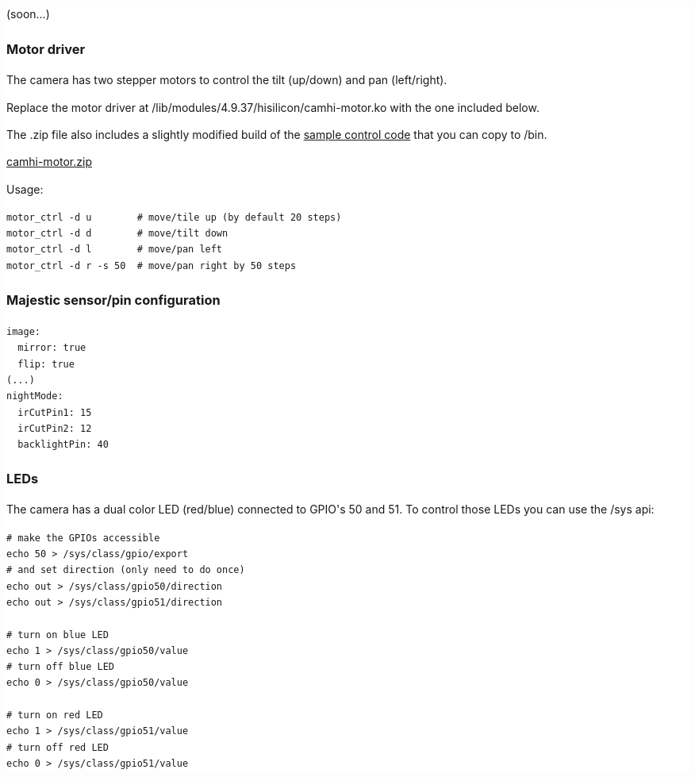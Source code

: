 (soon...)

### Motor driver

The camera has two stepper motors to control the tilt (up/down) and pan (left/right).

Replace the motor driver at /lib/modules/4.9.37/hisilicon/camhi-motor.ko with the one included below.

The .zip file also includes a slightly modified build of the [sample control code](https://github.com/OpenIPC/motors) that you can copy to /bin.

[camhi-motor.zip](https://github.com/ljalves/wiki/files/7873614/camhi-motor.zip)

Usage:

```
motor_ctrl -d u        # move/tile up (by default 20 steps)
motor_ctrl -d d        # move/tilt down
motor_ctrl -d l        # move/pan left
motor_ctrl -d r -s 50  # move/pan right by 50 steps
```

### Majestic sensor/pin configuration

```
image:
  mirror: true
  flip: true
(...)
nightMode:
  irCutPin1: 15
  irCutPin2: 12
  backlightPin: 40

```

### LEDs

The camera has a dual color LED (red/blue) connected to GPIO's 50 and 51.
To control those LEDs you can use the /sys api:

```
# make the GPIOs accessible
echo 50 > /sys/class/gpio/export
# and set direction (only need to do once)
echo out > /sys/class/gpio50/direction
echo out > /sys/class/gpio51/direction

# turn on blue LED
echo 1 > /sys/class/gpio50/value
# turn off blue LED
echo 0 > /sys/class/gpio50/value

# turn on red LED
echo 1 > /sys/class/gpio51/value
# turn off red LED
echo 0 > /sys/class/gpio51/value
```
